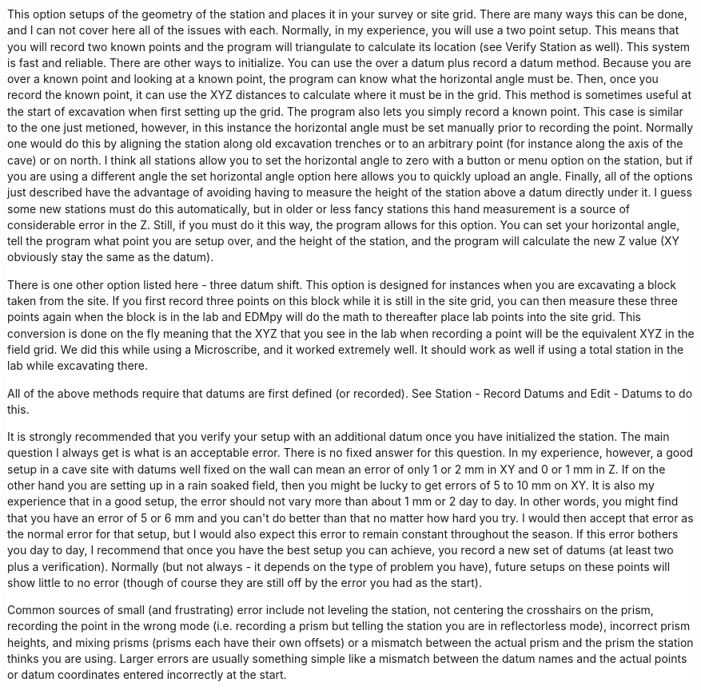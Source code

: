 This option setups of the geometry of the station and places it in your survey or site grid.  There are many ways this can be done, and I can not cover here all of the issues with each.  Normally, in my experience, you will use a two point setup.  This means that you will record two known points and the program will triangulate to calculate its location (see Verify Station as well).  This system is fast and reliable.  There are other ways to initialize.  You can use the over a datum plus record a datum method.  Because you are over a known point and looking at a known point, the program can know what the horizontal angle must be.  Then, once you record the known point, it can use the XYZ distances to calculate where it must be in the grid.  This method is sometimes useful at the start of excavation when first setting up the grid.  The program also lets you simply record a known point.  This case is similar to the one just metioned, however, in this instance the horizontal angle must be set manually prior to recording the point.  Normally one would do this by aligning the station along old excavation trenches or to an arbitrary point (for instance along the axis of the cave) or on north.  I think all stations allow you to set the horizontal angle to zero with a button or menu option on the station, but if you are using a different angle the set horizontal angle option here allows you to quickly upload an angle.  Finally, all of the options just described have the advantage of avoiding having to measure the height of the station above a datum directly under it.  I guess some new stations must do this automatically, but in older or less fancy stations this hand measurement is a source of considerable error in the Z.  Still, if you must do it this way, the program allows for this option.  You can set your horizontal angle, tell the program what point you are setup over, and the height of the station, and the program will calculate the new Z value (XY obviously stay the same as the datum).

There is one other option listed here - three datum shift.  This option is designed for instances when you are excavating a block taken from the site.  If you first record three points on this block while it is still in the site grid, you can then measure these three points again when the block is in the lab and EDMpy will do the math to thereafter place lab points into the site grid.  This conversion is done on the fly meaning that the XYZ that you see in the lab when recording a point will be the equivalent XYZ in the field grid.  We did this while using a Microscribe, and it worked extremely well.  It should work as well if using a total station in the lab while excavating there.

All of the above methods require that datums are first defined (or recorded).  See Station - Record Datums and Edit - Datums to do this.

It is strongly recommended that you verify your setup with an additional datum once you have initialized the station.  The main question I always get is what is an acceptable error.  There is no fixed answer for this question.  In my experience, however, a good setup in a cave site with datums well fixed on the wall can mean an error of only 1 or 2 mm in XY and 0 or 1 mm in Z.  If on the other hand you are setting up in a rain soaked field, then you might be lucky to get errors of 5 to 10 mm on XY.  It is also my experience that in a good setup, the error should not vary more than about 1 mm or 2 day to day.  In other words, you might find that you have an error of 5 or 6 mm and you can't do better than that no matter how hard you try.  I would then accept that error as the normal error for that setup, but I would also expect this error to remain constant throughout the season.  If this error bothers you day to day, I recommend that once you have the best setup you can achieve, you record a new set of datums (at least two plus a verification).  Normally (but not always - it depends on the type of problem you have), future setups on these points will show little to no error (though of course they are still off by the error you had as the start).

Common sources of small (and frustrating) error include not leveling the station, not centering the crosshairs on the prism, recording the point in the wrong mode (i.e. recording a prism but telling the station you are in reflectorless mode), incorrect prism heights, and mixing prisms (prisms each have their own offsets) or a mismatch between the actual prism and the prism the station thinks you are using.  Larger errors are usually something simple like a mismatch between the datum names and the actual points or datum coordinates entered incorrectly at the start.
